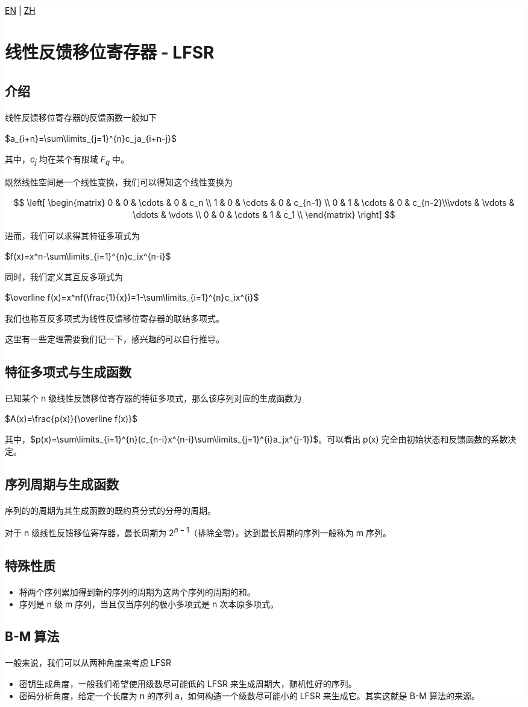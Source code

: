 [EN](./lfsr.md) | [ZH](./lfsr-zh.md)
# 线性反馈移位寄存器 - LFSR

## 介绍

线性反馈移位寄存器的反馈函数一般如下

$a_{i+n}=\sum\limits_{j=1}^{n}c_ja_{i+n-j}$

其中，$c_j$ 均在某个有限域 $F_q$ 中。

既然线性空间是一个线性变换，我们可以得知这个线性变换为

$$ \left[ \begin{matrix} 0   & 0      & \cdots & 0 & c_n     \\ 1   & 0      & \cdots & 0 & c_{n-1}  \\ 0   & 1      & \cdots & 0 & c_{n-2}\\\vdots & \vdots & \ddots & \vdots \\ 0   & 0      & \cdots & 1 & c_1     \\ \end{matrix} \right] $$

进而，我们可以求得其特征多项式为

$f(x)=x^n-\sum\limits_{i=1}^{n}c_ix^{n-i}$

同时，我们定义其互反多项式为

$\overline f(x)=x^nf(\frac{1}{x})=1-\sum\limits_{i=1}^{n}c_ix^{i}$

我们也称互反多项式为线性反馈移位寄存器的联结多项式。

这里有一些定理需要我们记一下，感兴趣的可以自行推导。

## 特征多项式与生成函数

已知某个 n 级线性反馈移位寄存器的特征多项式，那么该序列对应的生成函数为

$A(x)=\frac{p(x)}{\overline f(x)}$

其中，$p(x)=\sum\limits_{i=1}^{n}(c_{n-i}x^{n-i}\sum\limits_{j=1}^{i}a_jx^{j-1})$。可以看出 p(x) 完全由初始状态和反馈函数的系数决定。

## 序列周期与生成函数

序列的的周期为其生成函数的既约真分式的分母的周期。

对于 n 级线性反馈移位寄存器，最长周期为 $2^{n-1}$（排除全零）。达到最长周期的序列一般称为 m 序列。

## 特殊性质

- 将两个序列累加得到新的序列的周期为这两个序列的周期的和。
- 序列是 n 级 m 序列，当且仅当序列的极小多项式是 n 次本原多项式。

## B-M 算法

一般来说，我们可以从两种角度来考虑 LFSR

- 密钥生成角度，一般我们希望使用级数尽可能低的 LFSR 来生成周期大，随机性好的序列。
- 密码分析角度，给定一个长度为 n 的序列 a，如何构造一个级数尽可能小的 LFSR 来生成它。其实这就是 B-M 算法的来源。
